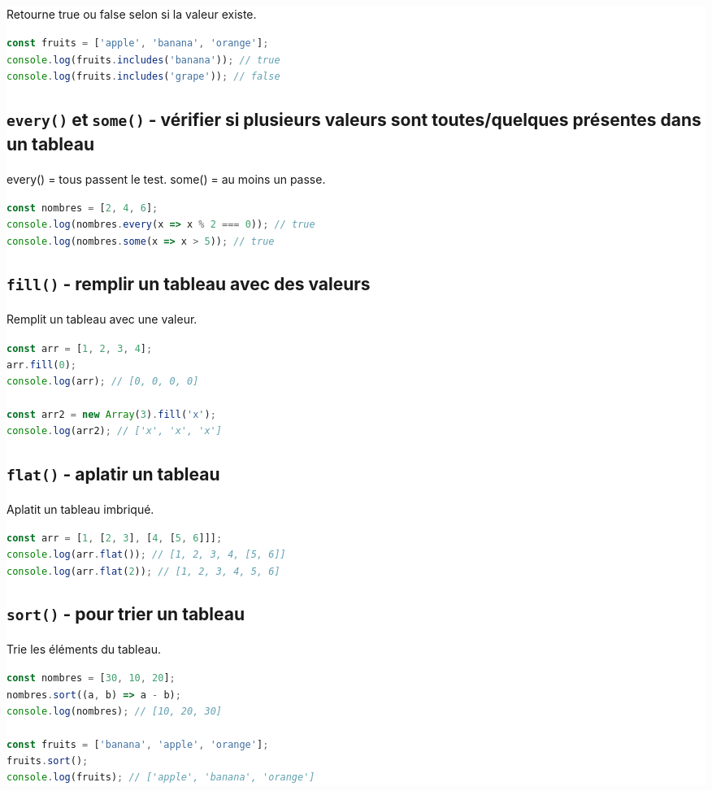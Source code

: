 Retourne true ou false selon si la valeur existe.

```javascript
const fruits = ['apple', 'banana', 'orange'];
console.log(fruits.includes('banana')); // true
console.log(fruits.includes('grape')); // false
```

## `every()` et `some()` - vérifier si plusieurs valeurs sont toutes/quelques présentes dans un tableau

every() = tous passent le test. some() = au moins un passe.

```javascript
const nombres = [2, 4, 6];
console.log(nombres.every(x => x % 2 === 0)); // true
console.log(nombres.some(x => x > 5)); // true
```

## `fill()` - remplir un tableau avec des valeurs

Remplit un tableau avec une valeur.

```javascript
const arr = [1, 2, 3, 4];
arr.fill(0);
console.log(arr); // [0, 0, 0, 0]

const arr2 = new Array(3).fill('x');
console.log(arr2); // ['x', 'x', 'x']
```

## `flat()` - aplatir un tableau

Aplatit un tableau imbriqué.

```javascript
const arr = [1, [2, 3], [4, [5, 6]]];
console.log(arr.flat()); // [1, 2, 3, 4, [5, 6]]
console.log(arr.flat(2)); // [1, 2, 3, 4, 5, 6]
```

## `sort()` - pour trier un tableau

Trie les éléments du tableau.

```javascript
const nombres = [30, 10, 20];
nombres.sort((a, b) => a - b);
console.log(nombres); // [10, 20, 30]

const fruits = ['banana', 'apple', 'orange'];
fruits.sort();
console.log(fruits); // ['apple', 'banana', 'orange']
```
